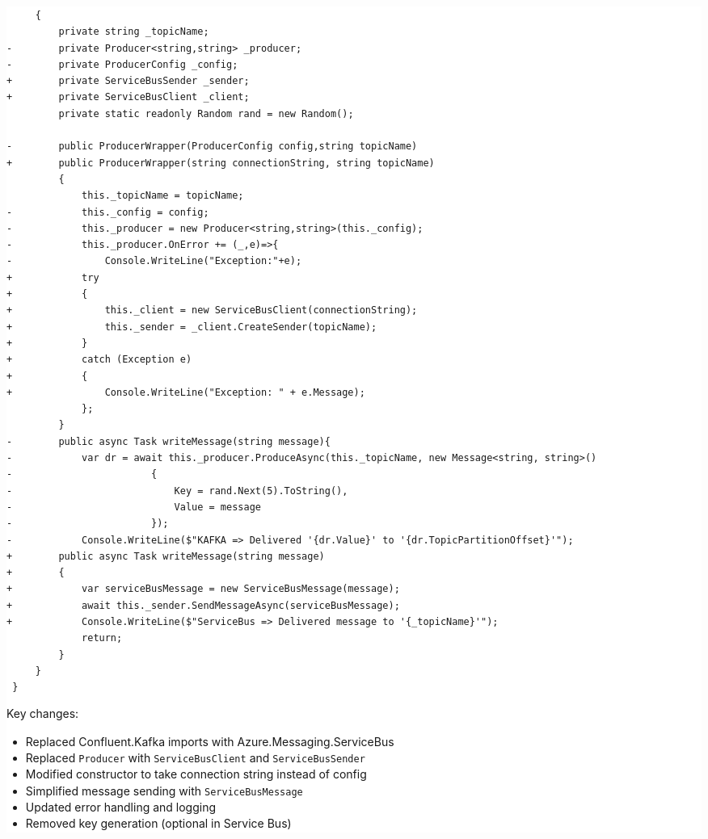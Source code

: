 ```
     {
         private string _topicName;
-        private Producer<string,string> _producer;
-        private ProducerConfig _config;
+        private ServiceBusSender _sender;
+        private ServiceBusClient _client;
         private static readonly Random rand = new Random();
 
-        public ProducerWrapper(ProducerConfig config,string topicName)
+        public ProducerWrapper(string connectionString, string topicName)
         {
             this._topicName = topicName;
-            this._config = config;
-            this._producer = new Producer<string,string>(this._config);
-            this._producer.OnError += (_,e)=>{
-                Console.WriteLine("Exception:"+e);
+            try 
+            {
+                this._client = new ServiceBusClient(connectionString);
+                this._sender = _client.CreateSender(topicName);
+            }
+            catch (Exception e)
+            {
+                Console.WriteLine("Exception: " + e.Message);
             };
         }
-        public async Task writeMessage(string message){
-            var dr = await this._producer.ProduceAsync(this._topicName, new Message<string, string>()
-                        {
-                            Key = rand.Next(5).ToString(),
-                            Value = message
-                        });
-            Console.WriteLine($"KAFKA => Delivered '{dr.Value}' to '{dr.TopicPartitionOffset}'");
+        public async Task writeMessage(string message)
+        {
+            var serviceBusMessage = new ServiceBusMessage(message);
+            await this._sender.SendMessageAsync(serviceBusMessage);
+            Console.WriteLine($"ServiceBus => Delivered message to '{_topicName}'");
             return;
         }
     }
 }
```

Key changes:
- Replaced Confluent.Kafka imports with Azure.Messaging.ServiceBus
- Replaced `Producer` with `ServiceBusClient` and `ServiceBusSender`
- Modified constructor to take connection string instead of config
- Simplified message sending with `ServiceBusMessage`
- Updated error handling and logging
- Removed key generation (optional in Service Bus)
